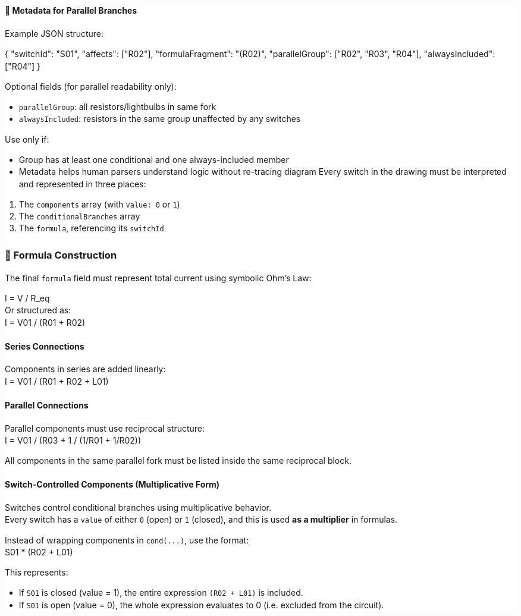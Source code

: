 
#### 📐 Metadata for Parallel Branches

Example JSON structure:

  {
    "switchId": "S01",
    "affects": ["R02"],
    "formulaFragment": "(R02)",
    "parallelGroup": ["R02", "R03", "R04"],
    "alwaysIncluded": ["R04"]
  }

Optional fields (for parallel readability only):

- `parallelGroup`: all resistors/lightbulbs in same fork
- `alwaysIncluded`: resistors in the same group unaffected by any switches

Use only if:
- Group has at least one conditional and one always-included member
- Metadata helps human parsers understand logic without re-tracing diagram
Every switch in the drawing must be interpreted and represented in three places:

1. The `components` array (with `value: 0` or `1`)  
2. The `conditionalBranches` array  
3. The `formula`, referencing its `switchId`

### 🧮 Formula Construction

The final `formula` field must represent total current using symbolic Ohm’s Law:

I = V / R_eq  
Or structured as:  
I = V01 / (R01 + R02)

#### Series Connections

Components in series are added linearly:  
I = V01 / (R01 + R02 + L01)

#### Parallel Connections

Parallel components must use reciprocal structure:  
I = V01 / (R03 + 1 / (1/R01 + 1/R02))

All components in the same parallel fork must be listed inside the same reciprocal block.

#### Switch-Controlled Components (Multiplicative Form)

Switches control conditional branches using multiplicative behavior.  
Every switch has a `value` of either `0` (open) or `1` (closed), and this is used **as a multiplier** in formulas.

Instead of wrapping components in `cond(...)`, use the format:  
S01 * (R02 + L01)

This represents:  
- If `S01` is closed (value = 1), the entire expression `(R02 + L01)` is included.  
- If `S01` is open (value = 0), the whole expression evaluates to 0 (i.e. excluded from the circuit).

